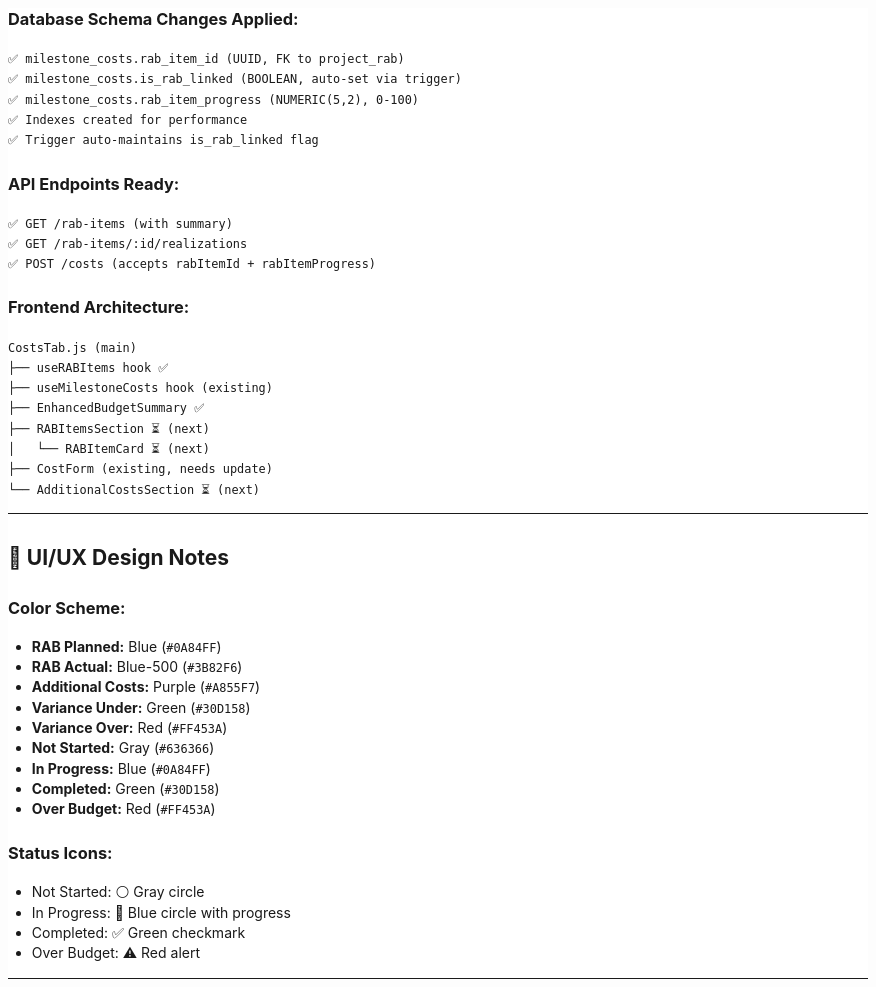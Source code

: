### Database Schema Changes Applied:
```
✅ milestone_costs.rab_item_id (UUID, FK to project_rab)
✅ milestone_costs.is_rab_linked (BOOLEAN, auto-set via trigger)
✅ milestone_costs.rab_item_progress (NUMERIC(5,2), 0-100)
✅ Indexes created for performance
✅ Trigger auto-maintains is_rab_linked flag
```

### API Endpoints Ready:
```
✅ GET /rab-items (with summary)
✅ GET /rab-items/:id/realizations
✅ POST /costs (accepts rabItemId + rabItemProgress)
```

### Frontend Architecture:
```
CostsTab.js (main)
├── useRABItems hook ✅
├── useMilestoneCosts hook (existing)
├── EnhancedBudgetSummary ✅
├── RABItemsSection ⏳ (next)
│   └── RABItemCard ⏳ (next)
├── CostForm (existing, needs update)
└── AdditionalCostsSection ⏳ (next)
```

---

## 🎨 UI/UX Design Notes

### Color Scheme:
- **RAB Planned:** Blue (`#0A84FF`)
- **RAB Actual:** Blue-500 (`#3B82F6`)
- **Additional Costs:** Purple (`#A855F7`)
- **Variance Under:** Green (`#30D158`)
- **Variance Over:** Red (`#FF453A`)
- **Not Started:** Gray (`#636366`)
- **In Progress:** Blue (`#0A84FF`)
- **Completed:** Green (`#30D158`)
- **Over Budget:** Red (`#FF453A`)

### Status Icons:
- Not Started: ⚪ Gray circle
- In Progress: 🔵 Blue circle with progress
- Completed: ✅ Green checkmark
- Over Budget: ⚠️ Red alert

---

